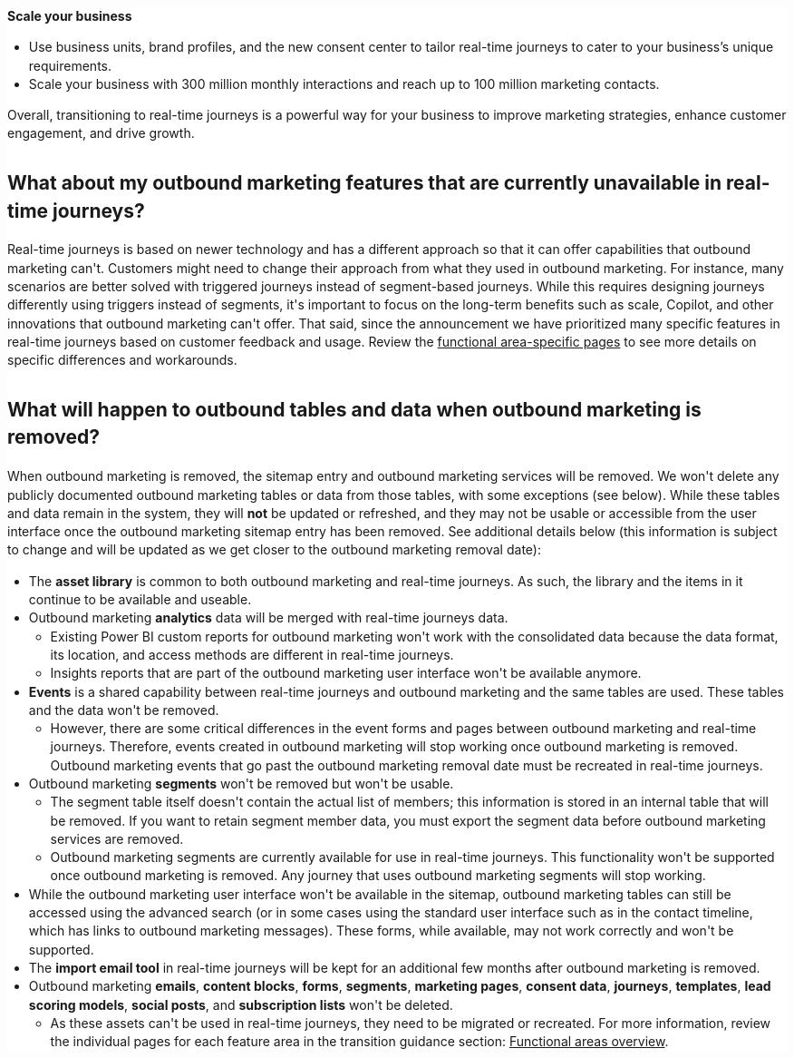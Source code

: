 **Scale your business**

- Use business units, brand profiles, and the new consent center to tailor real-time journeys to cater to your business’s unique requirements.
- Scale your business with 300 million monthly interactions and reach up to 100 million marketing contacts.

Overall, transitioning to real-time journeys is a powerful way for your business to improve marketing strategies, enhance customer engagement, and drive growth.

## What about my outbound marketing features that are currently unavailable in real-time journeys?

Real-time journeys is based on newer technology and has a different approach so that it can offer capabilities that outbound marketing can't. Customers might need to change their approach from what they used in outbound marketing. For instance, many scenarios are better solved with triggered journeys instead of segment-based journeys. While this requires designing journeys differently using triggers instead of segments, it's important to focus on the long-term benefits such as scale, Copilot, and other innovations that outbound marketing can't offer. That said, since the announcement we have prioritized many specific features in real-time journeys based on customer feedback and usage. Review the [functional area-specific pages](transition-walkthrough-functional.md) to see more details on specific differences and workarounds.

## What will happen to outbound tables and data when outbound marketing is removed?

When outbound marketing is removed, the sitemap entry and outbound marketing services will be removed. We won't delete any publicly documented outbound marketing tables or data from those tables, with some exceptions (see below). While these tables and data remain in the system, they will **not** be updated or refreshed, and they may not be usable or accessible from the user interface once the outbound marketing sitemap entry has been removed. See additional details below (this information is subject to change and will be updated as we get closer to the outbound marketing removal date):
- The **asset library** is common to both outbound marketing and real-time journeys. As such, the library and the items in it continue to be available and useable.	
- Outbound marketing **analytics** data will be merged with real-time journeys data.
    - Existing Power BI custom reports for outbound marketing won't work with the consolidated data because the data format, its location, and access methods are different in real-time journeys.
    - Insights reports that are part of the outbound marketing user interface won't be available anymore.
- **Events** is a shared capability between real-time journeys and outbound marketing and the same tables are used. These tables and the data won't be removed.
    - However, there are some critical differences in the event forms and pages between outbound marketing and real-time journeys. Therefore, events created in outbound marketing will stop working once outbound marketing is removed. Outbound marketing events that go past the outbound marketing removal date must be recreated in real-time journeys.
- Outbound marketing **segments** won't be removed but won't be usable.
    - The segment table itself doesn't contain the actual list of members; this information is stored in an internal table that will be removed. If you want to retain segment member data, you must export the segment data before outbound marketing services are removed.
    - Outbound marketing segments are currently available for use in real-time journeys. This functionality won't be supported once outbound marketing is removed. Any journey that uses outbound marketing segments will stop working.
- While the outbound marketing user interface won't be available in the sitemap, outbound marketing tables can still be accessed using the advanced search (or in some cases using the standard user interface such as in the contact timeline, which has links to outbound marketing messages). These forms, while available, may not work correctly and won't be supported.
- The **import email tool** in real-time journeys will be kept for an additional few months after outbound marketing is removed.
- Outbound marketing **emails**, **content blocks**, **forms**, **segments**, **marketing pages**, **consent data**, **journeys**, **templates**, **lead scoring models**, **social posts**, and **subscription lists** won't be deleted.
    - As these assets can't be used in real-time journeys, they need to be migrated or recreated. For more information, review the individual pages for each feature area in the transition guidance section: [Functional areas overview](transition-walkthrough-functional.md).